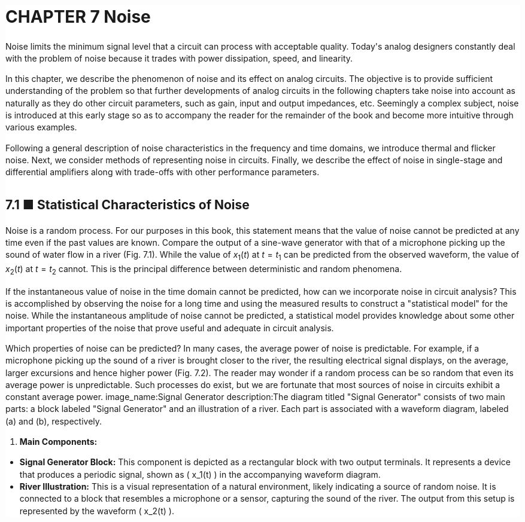 # CHAPTER 7 Noise

Noise limits the minimum signal level that a circuit can process with acceptable quality. Today's analog designers constantly deal with the problem of noise because it trades with power dissipation, speed, and linearity.

In this chapter, we describe the phenomenon of noise and its effect on analog circuits. The objective is to provide sufficient understanding of the problem so that further developments of analog circuits in the following chapters take noise into account as naturally as they do other circuit parameters, such as gain, input and output impedances, etc. Seemingly a complex subject, noise is introduced at this early stage so as to accompany the reader for the remainder of the book and become more intuitive through various examples.

Following a general description of noise characteristics in the frequency and time domains, we introduce thermal and flicker noise. Next, we consider methods of representing noise in circuits. Finally, we describe the effect of noise in single-stage and differential amplifiers along with trade-offs with other performance parameters.

## 7.1 ■ Statistical Characteristics of Noise

Noise is a random process. For our purposes in this book, this statement means that the value of noise cannot be predicted at any time even if the past values are known. Compare the output of a sine-wave generator with that of a microphone picking up the sound of water flow in a river (Fig. 7.1). While the value of $x_{1}(t)$ at $t=t_{1}$ can be predicted from the observed waveform, the value of $x_{2}(t)$ at $t=t_{2}$ cannot. This is the principal difference between deterministic and random phenomena.

If the instantaneous value of noise in the time domain cannot be predicted, how can we incorporate noise in circuit analysis? This is accomplished by observing the noise for a long time and using the measured results to construct a "statistical model" for the noise. While the instantaneous amplitude of noise cannot be predicted, a statistical model provides knowledge about some other important properties of the noise that prove useful and adequate in circuit analysis.

Which properties of noise can be predicted? In many cases, the average power of noise is predictable. For example, if a microphone picking up the sound of a river is brought closer to the river, the resulting electrical signal displays, on the average, larger excursions and hence higher power (Fig. 7.2). The reader may wonder if a random process can be so random that even its average power is unpredictable. Such processes do exist, but we are fortunate that most sources of noise in circuits exhibit a constant average power.
image_name:Signal Generator
description:The diagram titled "Signal Generator" consists of two main parts: a block labeled "Signal Generator" and an illustration of a river. Each part is associated with a waveform diagram, labeled (a) and (b), respectively.

1. **Main Components:**
- **Signal Generator Block:** This component is depicted as a rectangular block with two output terminals. It represents a device that produces a periodic signal, shown as \( x_1(t) \) in the accompanying waveform diagram.
- **River Illustration:** This is a visual representation of a natural environment, likely indicating a source of random noise. It is connected to a block that resembles a microphone or a sensor, capturing the sound of the river. The output from this setup is represented by the waveform \( x_2(t) \).
